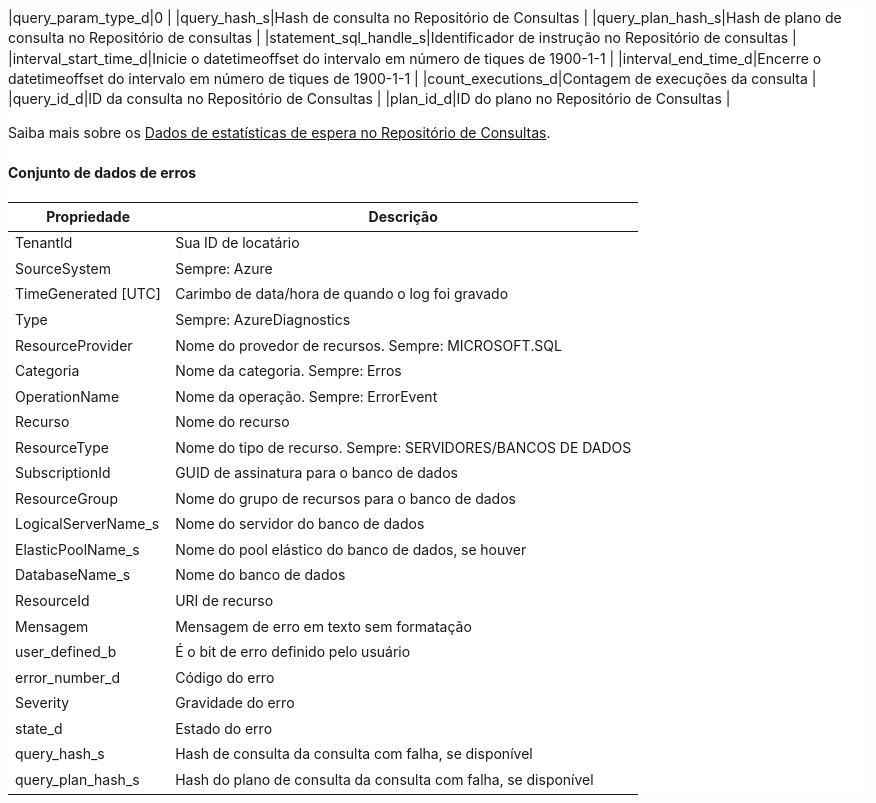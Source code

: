 |query_param_type_d|0 |
|query_hash_s|Hash de consulta no Repositório de Consultas |
|query_plan_hash_s|Hash de plano de consulta no Repositório de consultas |
|statement_sql_handle_s|Identificador de instrução no Repositório de consultas |
|interval_start_time_d|Inicie o datetimeoffset do intervalo em número de tiques de 1900-1-1 |
|interval_end_time_d|Encerre o datetimeoffset do intervalo em número de tiques de 1900-1-1 |
|count_executions_d|Contagem de execuções da consulta |
|query_id_d|ID da consulta no Repositório de Consultas |
|plan_id_d|ID do plano no Repositório de Consultas |

Saiba mais sobre os [Dados de estatísticas de espera no Repositório de Consultas](https://docs.microsoft.com/sql/relational-databases/system-catalog-views/sys-query-store-wait-stats-transact-sql).

#### <a name="errors-dataset"></a>Conjunto de dados de erros

|Propriedade|Descrição|
|---|---|
|TenantId|Sua ID de locatário |
|SourceSystem|Sempre: Azure |
|TimeGenerated [UTC]|Carimbo de data/hora de quando o log foi gravado |
|Type|Sempre: AzureDiagnostics |
|ResourceProvider|Nome do provedor de recursos. Sempre: MICROSOFT.SQL |
|Categoria|Nome da categoria. Sempre: Erros |
|OperationName|Nome da operação. Sempre: ErrorEvent |
|Recurso|Nome do recurso |
|ResourceType|Nome do tipo de recurso. Sempre: SERVIDORES/BANCOS DE DADOS |
|SubscriptionId|GUID de assinatura para o banco de dados |
|ResourceGroup|Nome do grupo de recursos para o banco de dados |
|LogicalServerName_s|Nome do servidor do banco de dados |
|ElasticPoolName_s|Nome do pool elástico do banco de dados, se houver |
|DatabaseName_s|Nome do banco de dados |
|ResourceId|URI de recurso |
|Mensagem|Mensagem de erro em texto sem formatação |
|user_defined_b|É o bit de erro definido pelo usuário |
|error_number_d|Código do erro |
|Severity|Gravidade do erro |
|state_d|Estado do erro |
|query_hash_s|Hash de consulta da consulta com falha, se disponível |
|query_plan_hash_s|Hash do plano de consulta da consulta com falha, se disponível |
